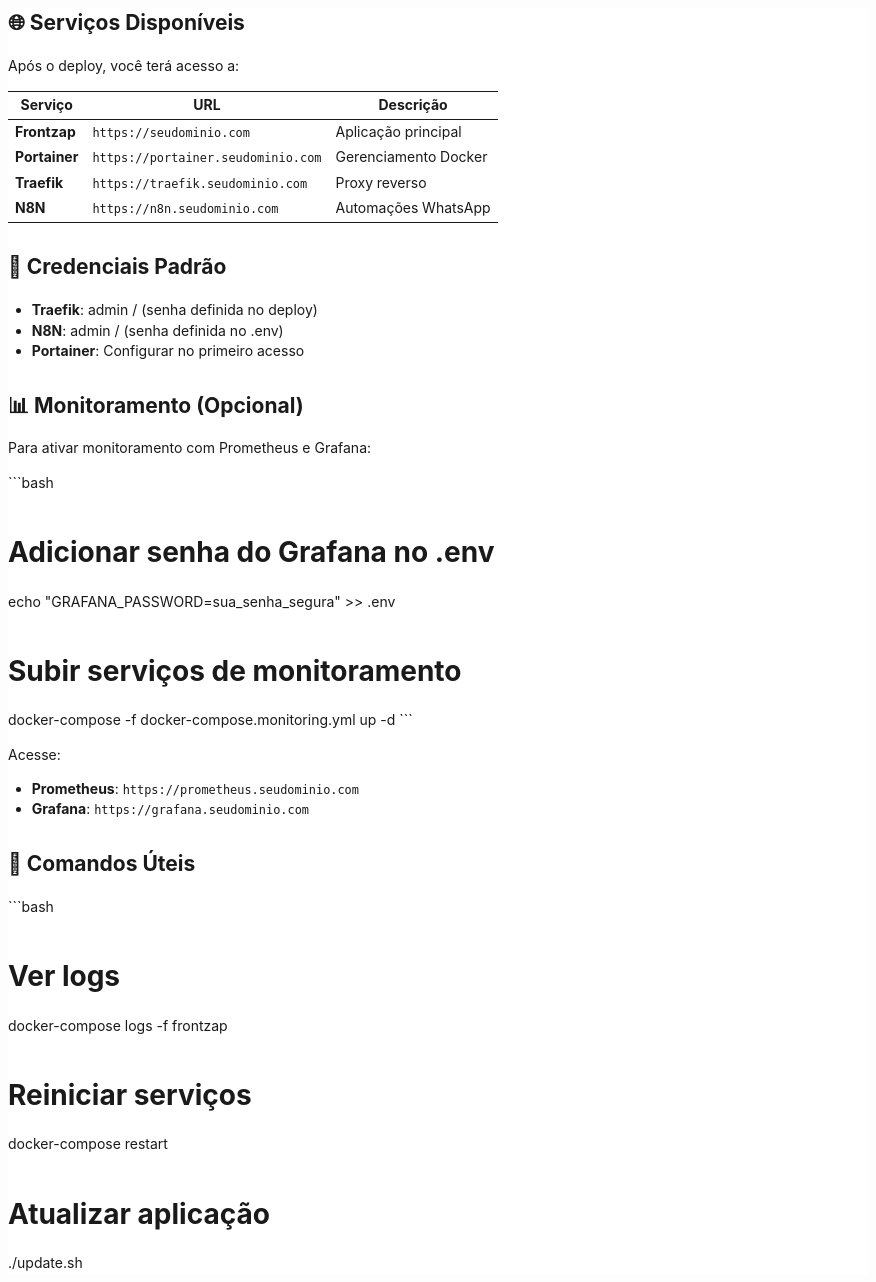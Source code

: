 ## 🌐 Serviços Disponíveis

Após o deploy, você terá acesso a:

| Serviço | URL | Descrição |
|---------|-----|-----------|
| **Frontzap** | `https://seudominio.com` | Aplicação principal |
| **Portainer** | `https://portainer.seudominio.com` | Gerenciamento Docker |
| **Traefik** | `https://traefik.seudominio.com` | Proxy reverso |
| **N8N** | `https://n8n.seudominio.com` | Automações WhatsApp |

## 🔐 Credenciais Padrão

- **Traefik**: admin / (senha definida no deploy)
- **N8N**: admin / (senha definida no .env)
- **Portainer**: Configurar no primeiro acesso

## 📊 Monitoramento (Opcional)

Para ativar monitoramento com Prometheus e Grafana:

\`\`\`bash
# Adicionar senha do Grafana no .env
echo "GRAFANA_PASSWORD=sua_senha_segura" >> .env

# Subir serviços de monitoramento
docker-compose -f docker-compose.monitoring.yml up -d
\`\`\`

Acesse:
- **Prometheus**: `https://prometheus.seudominio.com`
- **Grafana**: `https://grafana.seudominio.com`

## 🔄 Comandos Úteis

\`\`\`bash
# Ver logs
docker-compose logs -f frontzap

# Reiniciar serviços
docker-compose restart

# Atualizar aplicação
./update.sh
